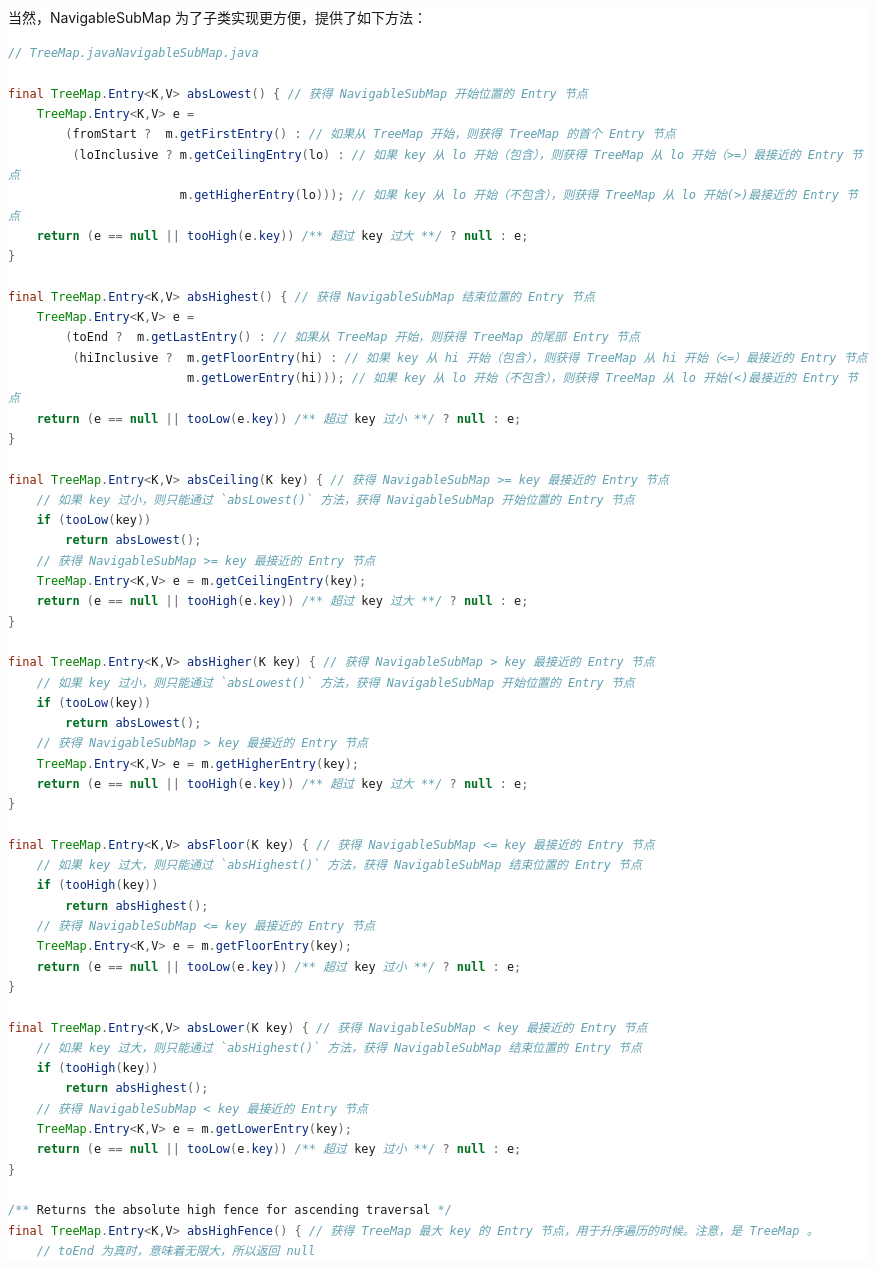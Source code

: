 当然，NavigableSubMap 为了子类实现更方便，提供了如下方法：

```java
// TreeMap.javaNavigableSubMap.java

final TreeMap.Entry<K,V> absLowest() { // 获得 NavigableSubMap 开始位置的 Entry 节点
    TreeMap.Entry<K,V> e =
        (fromStart ?  m.getFirstEntry() : // 如果从 TreeMap 开始，则获得 TreeMap 的首个 Entry 节点
         (loInclusive ? m.getCeilingEntry(lo) : // 如果 key 从 lo 开始（包含），则获得 TreeMap 从 lo 开始（>=）最接近的 Entry 节点
                        m.getHigherEntry(lo))); // 如果 key 从 lo 开始（不包含），则获得 TreeMap 从 lo 开始(>)最接近的 Entry 节点
    return (e == null || tooHigh(e.key)) /** 超过 key 过大 **/ ? null : e;
}

final TreeMap.Entry<K,V> absHighest() { // 获得 NavigableSubMap 结束位置的 Entry 节点
    TreeMap.Entry<K,V> e =
        (toEnd ?  m.getLastEntry() : // 如果从 TreeMap 开始，则获得 TreeMap 的尾部 Entry 节点
         (hiInclusive ?  m.getFloorEntry(hi) : // 如果 key 从 hi 开始（包含），则获得 TreeMap 从 hi 开始（<=）最接近的 Entry 节点
                         m.getLowerEntry(hi))); // 如果 key 从 lo 开始（不包含），则获得 TreeMap 从 lo 开始(<)最接近的 Entry 节点
    return (e == null || tooLow(e.key)) /** 超过 key 过小 **/ ? null : e;
}

final TreeMap.Entry<K,V> absCeiling(K key) { // 获得 NavigableSubMap >= key 最接近的 Entry 节点
    // 如果 key 过小，则只能通过 `absLowest()` 方法，获得 NavigableSubMap 开始位置的 Entry 节点
    if (tooLow(key))
        return absLowest();
    // 获得 NavigableSubMap >= key 最接近的 Entry 节点
    TreeMap.Entry<K,V> e = m.getCeilingEntry(key);
    return (e == null || tooHigh(e.key)) /** 超过 key 过大 **/ ? null : e;
}

final TreeMap.Entry<K,V> absHigher(K key) { // 获得 NavigableSubMap > key 最接近的 Entry 节点
    // 如果 key 过小，则只能通过 `absLowest()` 方法，获得 NavigableSubMap 开始位置的 Entry 节点
    if (tooLow(key))
        return absLowest();
    // 获得 NavigableSubMap > key 最接近的 Entry 节点
    TreeMap.Entry<K,V> e = m.getHigherEntry(key);
    return (e == null || tooHigh(e.key)) /** 超过 key 过大 **/ ? null : e;
}

final TreeMap.Entry<K,V> absFloor(K key) { // 获得 NavigableSubMap <= key 最接近的 Entry 节点
    // 如果 key 过大，则只能通过 `absHighest()` 方法，获得 NavigableSubMap 结束位置的 Entry 节点
    if (tooHigh(key))
        return absHighest();
    // 获得 NavigableSubMap <= key 最接近的 Entry 节点
    TreeMap.Entry<K,V> e = m.getFloorEntry(key);
    return (e == null || tooLow(e.key)) /** 超过 key 过小 **/ ? null : e;
}

final TreeMap.Entry<K,V> absLower(K key) { // 获得 NavigableSubMap < key 最接近的 Entry 节点
    // 如果 key 过大，则只能通过 `absHighest()` 方法，获得 NavigableSubMap 结束位置的 Entry 节点
    if (tooHigh(key))
        return absHighest();
    // 获得 NavigableSubMap < key 最接近的 Entry 节点
    TreeMap.Entry<K,V> e = m.getLowerEntry(key);
    return (e == null || tooLow(e.key)) /** 超过 key 过小 **/ ? null : e;
}

/** Returns the absolute high fence for ascending traversal */
final TreeMap.Entry<K,V> absHighFence() { // 获得 TreeMap 最大 key 的 Entry 节点，用于升序遍历的时候。注意，是 TreeMap 。
    // toEnd 为真时，意味着无限大，所以返回 null
```